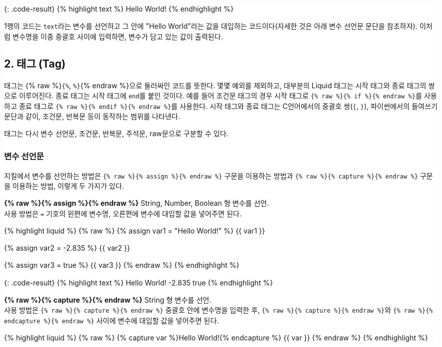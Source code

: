 {: .code-result}
{% highlight text %}
Hello World!
{% endhighlight %}

1행의 코드는 `text`라는 변수를 선언하고 그 안에 "Hello World"라는 값을 대입하는 코드이다(자세한 것은 아래 변수 선언문 문단을 참조하자). 이처럼 변수명을 이중 중괄호 사이에 입력하면, 변수가 담고 있는 값이 출력된다.

## 2. 태그 (Tag)

태그는 {% raw %}`{%`, `%}`{% endraw %}으로 둘러싸인 코드를 뜻한다. 몇몇 예외를 제외하고, 대부분의 Liquid 태그는 시작 태그와 종료 태그의 쌍으로 이루어진다. 종료 태그는 시작 태그에 `end`를 붙인 것이다. 예를 들어 조건문 태그의 경우 시작 태그로 `{% raw %}{% if %}{% endraw %}`를 사용하고 종료 태그로 `{% raw %}{% endif %}{% endraw %}`를 사용한다. 시작 태그와 종료 태그는 C언어에서의 중괄호 쌍(`{`, `}`), 파이썬에서의 들여쓰기 문단과 같이, 조건문, 반복문 등이 동작하는 범위를 나타낸다.

태그는 다시 변수 선언문, 조건문, 반복문, 주석문, raw문으로 구분할 수 있다.

### 변수 선언문

지킬에서 변수를 선언하는 방법은 `{% raw %}{% assign %}{% endraw %}` 구문을 이용하는 방법과 `{% raw %}{% capture %}{% endraw %}` 구문을 이용하는 방법, 이렇게 두 가지가 있다.

**{% raw %}{% assign %}{% endraw %}** String, Number, Boolean 형 변수를 선언.  
사용 방법은 `=` 기호의 왼편에 변수명, 오른편에 변수에 대입할 값을 넣어주면 된다.

{% highlight liquid %}
{% raw %}
{% assign var1 = "Hello World!" %}
{{ var1 }}

{% assign var2 = -2.835 %}
{{ var2 }}

{% assign var3 = true %}
{{ var3 }}
{% endraw %}
{% endhighlight %}

{: .code-result}
{% highlight text %}
Hello World!
-2.835
true
{% endhighlight %}

**{% raw %}{% capture %}{% endraw %}** String 형 변수를 선언.  
사용 방법은 `{% raw %}{% capture %}{% endraw %}` 중괄호 안에 변수명을 입력한 후, `{% raw %}{% capture %}{% endraw %}`와 `{% raw %}{% endcapture %}{% endraw %}` 사이에 변수에 대입할 값을 넣어주면 된다.

{% highlight liquid %}
{% raw %}
{% capture var %}Hello World!{% endcapture %}
{{ var }}
{% endraw %}
{% endhighlight %}
